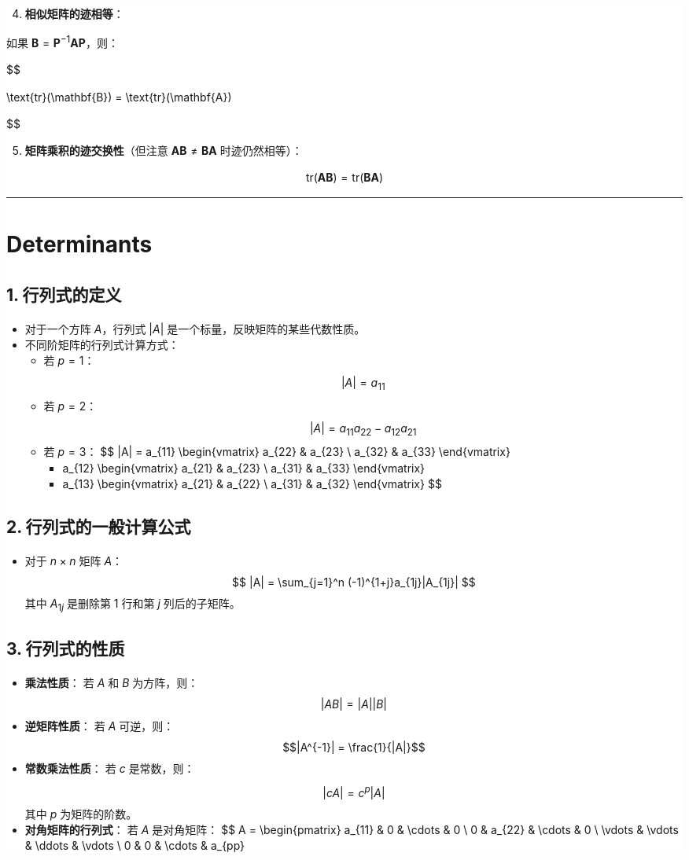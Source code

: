4. **相似矩阵的迹相等**：

如果 $\mathbf{B} = \mathbf{P}^{-1} \mathbf{A} \mathbf{P}$，则：

$$

\text{tr}(\mathbf{B}) = \text{tr}(\mathbf{A})

$$

5. **矩阵乘积的迹交换性**（但注意 $\mathbf{A}\mathbf{B} \neq \mathbf{B}\mathbf{A}$ 时迹仍然相等）：

$$
\text{tr}(\mathbf{A}\mathbf{B}) = \text{tr}(\mathbf{B}\mathbf{A})
$$

---

# Determinants 

## 1. **行列式的定义**

   - 对于一个方阵 $A$，行列式 $|A|$ 是一个标量，反映矩阵的某些代数性质。
   - 不同阶矩阵的行列式计算方式：
     - 若 $p = 1$：
       $$|A| = a_{11}$$
     - 若 $p = 2$：
       $$|A| = a_{11}a_{22} - a_{12}a_{21}$$
     - 若 $p = 3$：
       $$
       |A| = a_{11} \begin{vmatrix} a_{22} & a_{23} \\ a_{32} & a_{33} \end{vmatrix}
       - a_{12} \begin{vmatrix} a_{21} & a_{23} \\ a_{31} & a_{33} \end{vmatrix}
       + a_{13} \begin{vmatrix} a_{21} & a_{22} \\ a_{31} & a_{32} \end{vmatrix}
       $$

## 2. **行列式的一般计算公式**
   
   - 对于 $n \times n$ 矩阵 $A$：
     $$
     |A| = \sum_{j=1}^n (-1)^{1+j}a_{1j}|A_{1j}|
     $$
     其中 $A_{1j}$ 是删除第 $1$ 行和第 $j$ 列后的子矩阵。

## 3. **行列式的性质**
   
   - **乘法性质**：
     若 $A$ 和 $B$ 为方阵，则：
     $$|AB| = |A||B|$$
   - **逆矩阵性质**：
     若 $A$ 可逆，则：
     $$|A^{-1}| = \frac{1}{|A|}$$
   - **常数乘法性质**：
     若 $c$ 是常数，则：
     $$|cA| = c^p|A|$$
     其中 $p$ 为矩阵的阶数。
   - **对角矩阵的行列式**：
     若 $A$ 是对角矩阵：
     $$
     A = \begin{pmatrix}
     a_{11} & 0 & \cdots & 0 \\
     0 & a_{22} & \cdots & 0 \\
     \vdots & \vdots & \ddots & \vdots \\
     0 & 0 & \cdots & a_{pp}